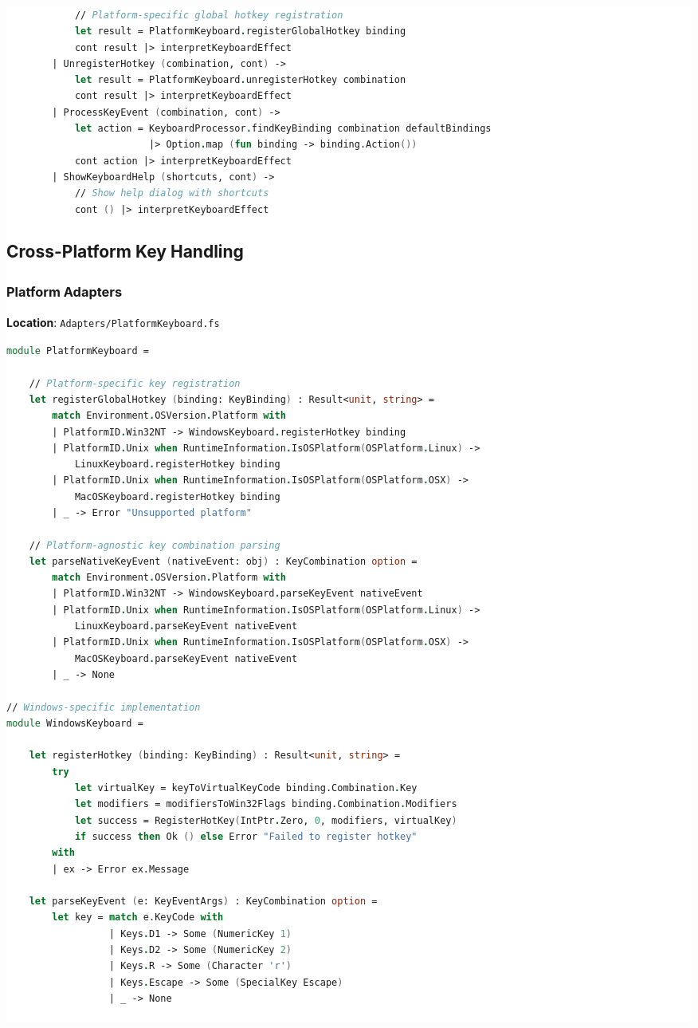 ```fsharp
            // Platform-specific global hotkey registration
            let result = PlatformKeyboard.registerGlobalHotkey binding
            cont result |> interpretKeyboardEffect
        | UnregisterHotkey (combination, cont) ->
            let result = PlatformKeyboard.unregisterHotkey combination  
            cont result |> interpretKeyboardEffect
        | ProcessKeyEvent (combination, cont) ->
            let action = KeyboardProcessor.findKeyBinding combination defaultBindings
                         |> Option.map (fun binding -> binding.Action())
            cont action |> interpretKeyboardEffect
        | ShowKeyboardHelp (shortcuts, cont) ->
            // Show help dialog with shortcuts
            cont () |> interpretKeyboardEffect
```

## Cross-Platform Key Handling

### Platform Adapters
**Location**: `Adapters/PlatformKeyboard.fs`

```fsharp
module PlatformKeyboard =
    
    // Platform-specific key registration
    let registerGlobalHotkey (binding: KeyBinding) : Result<unit, string> =
        match Environment.OSVersion.Platform with
        | PlatformID.Win32NT -> WindowsKeyboard.registerHotkey binding
        | PlatformID.Unix when RuntimeInformation.IsOSPlatform(OSPlatform.Linux) -> 
            LinuxKeyboard.registerHotkey binding
        | PlatformID.Unix when RuntimeInformation.IsOSPlatform(OSPlatform.OSX) ->
            MacOSKeyboard.registerHotkey binding
        | _ -> Error "Unsupported platform"
    
    // Platform-agnostic key combination parsing
    let parseNativeKeyEvent (nativeEvent: obj) : KeyCombination option =
        match Environment.OSVersion.Platform with
        | PlatformID.Win32NT -> WindowsKeyboard.parseKeyEvent nativeEvent
        | PlatformID.Unix when RuntimeInformation.IsOSPlatform(OSPlatform.Linux) ->
            LinuxKeyboard.parseKeyEvent nativeEvent  
        | PlatformID.Unix when RuntimeInformation.IsOSPlatform(OSPlatform.OSX) ->
            MacOSKeyboard.parseKeyEvent nativeEvent
        | _ -> None

// Windows-specific implementation
module WindowsKeyboard =
    
    let registerHotkey (binding: KeyBinding) : Result<unit, string> =
        try
            let virtualKey = keyToVirtualKeyCode binding.Combination.Key
            let modifiers = modifiersToWin32Flags binding.Combination.Modifiers
            let success = RegisterHotKey(IntPtr.Zero, 0, modifiers, virtualKey)
            if success then Ok () else Error "Failed to register hotkey"
        with
        | ex -> Error ex.Message
    
    let parseKeyEvent (e: KeyEventArgs) : KeyCombination option =
        let key = match e.KeyCode with
                  | Keys.D1 -> Some (NumericKey 1)
                  | Keys.D2 -> Some (NumericKey 2)  
                  | Keys.R -> Some (Character 'r')
                  | Keys.Escape -> Some (SpecialKey Escape)
                  | _ -> None
        
```